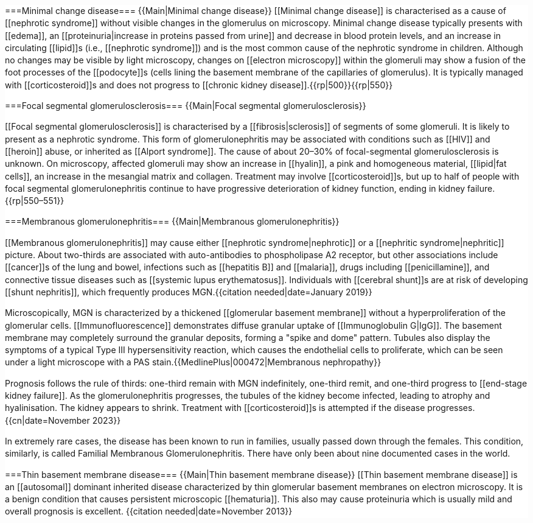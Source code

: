===Minimal change disease===
{{Main|Minimal change disease}}
[[Minimal change disease]] is characterised as a cause of [[nephrotic syndrome]] without visible changes in the glomerulus on microscopy. Minimal change disease typically presents with  [[edema]], an [[proteinuria|increase in proteins passed from urine]] and decrease in blood protein levels, and an increase in circulating [[lipid]]s (i.e., [[nephrotic syndrome]]) and is the most common cause of the nephrotic syndrome in children. Although no changes may be visible by light microscopy, changes on [[electron microscopy]] within the glomeruli may show a fusion of the foot processes of the [[podocyte]]s (cells lining the basement membrane of the capillaries of glomerulus). It is typically managed with [[corticosteroid]]s and does not progress to [[chronic kidney disease]].<ref name=DAVIDSONS2010 />{{rp|500}}<ref name=ROBBINS2007/>{{rp|550}}

===Focal segmental glomerulosclerosis===
{{Main|Focal segmental glomerulosclerosis}}

[[Focal segmental glomerulosclerosis]] is characterised by a [[fibrosis|sclerosis]] of segments of some glomeruli. It is likely to present as a nephrotic syndrome. This form of glomerulonephritis may be associated with conditions such as [[HIV]] and [[heroin]] abuse, or inherited as [[Alport syndrome]]. The cause of about 20–30% of focal-segmental glomerulosclerosis is unknown. On microscopy, affected glomeruli may show an increase in [[hyalin]], a pink and homogeneous material, [[lipid|fat cells]], an increase in the mesangial matrix and collagen. Treatment may involve [[corticosteroid]]s, but up to half of people with focal segmental glomerulonephritis continue to have progressive deterioration of kidney function, ending in kidney failure.<ref name=ROBBINS2007 />{{rp|550–551}}

===Membranous glomerulonephritis===
{{Main|Membranous glomerulonephritis}}

[[Membranous glomerulonephritis]] may cause either [[nephrotic syndrome|nephrotic]] or a [[nephritic syndrome|nephritic]] picture. About two-thirds are associated with auto-antibodies to phospholipase A2 receptor, but other associations include [[cancer]]s of the lung and bowel, infections such as [[hepatitis B]] and [[malaria]], drugs including [[penicillamine]], and connective tissue diseases such as [[systemic lupus erythematosus]]. Individuals with [[cerebral shunt]]s are at risk of developing [[shunt nephritis]], which frequently produces MGN.{{citation needed|date=January 2019}}

Microscopically, MGN is characterized by a thickened [[glomerular basement membrane]] without a hyperproliferation of the glomerular cells. [[Immunofluorescence]] demonstrates diffuse granular uptake of [[Immunoglobulin G|IgG]]. The basement membrane may completely surround the granular deposits, forming a "spike and dome" pattern. Tubules also display the symptoms of a typical Type III hypersensitivity reaction, which causes the endothelial cells to proliferate, which can be seen under a light microscope with a PAS stain.<ref>{{MedlinePlus|000472|Membranous nephropathy}}</ref>

Prognosis follows the rule of thirds: one-third remain with MGN indefinitely, one-third remit, and one-third progress to [[end-stage kidney failure]]. As the glomerulonephritis progresses, the tubules of the kidney become infected, leading to atrophy and hyalinisation. The kidney appears to shrink. Treatment with [[corticosteroid]]s is attempted if the disease progresses.{{cn|date=November 2023}}

In extremely rare cases, the disease has been known to run in families, usually passed down through the females. This condition, similarly, is called Familial Membranous Glomerulonephritis. There have only been about nine documented cases in the world.

===Thin basement membrane disease===
{{Main|Thin basement membrane disease}}
[[Thin basement membrane disease]] is an [[autosomal]] dominant inherited disease characterized by thin glomerular basement membranes on electron microscopy. It is a benign condition that causes persistent microscopic [[hematuria]]. This also may cause proteinuria which is usually mild and overall prognosis is excellent. {{citation needed|date=November 2013}}
